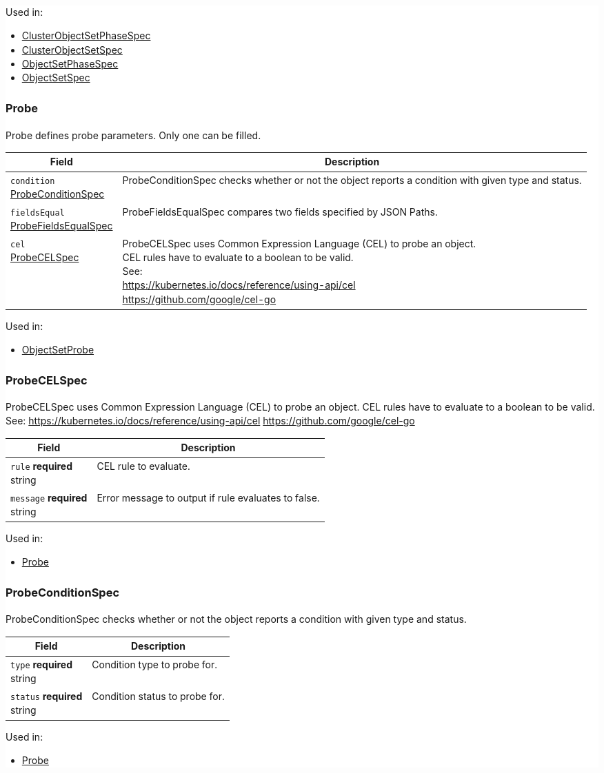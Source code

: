 
Used in:
* [ClusterObjectSetPhaseSpec](#clusterobjectsetphasespec)
* [ClusterObjectSetSpec](#clusterobjectsetspec)
* [ObjectSetPhaseSpec](#objectsetphasespec)
* [ObjectSetSpec](#objectsetspec)


### Probe

Probe defines probe parameters. Only one can be filled.

| Field | Description |
| ----- | ----------- |
| `condition` <br><a href="#probeconditionspec">ProbeConditionSpec</a> | ProbeConditionSpec checks whether or not the object reports a condition with given type and status. |
| `fieldsEqual` <br><a href="#probefieldsequalspec">ProbeFieldsEqualSpec</a> | ProbeFieldsEqualSpec compares two fields specified by JSON Paths. |
| `cel` <br><a href="#probecelspec">ProbeCELSpec</a> | ProbeCELSpec uses Common Expression Language (CEL) to probe an object.<br>CEL rules have to evaluate to a boolean to be valid.<br>See:<br>https://kubernetes.io/docs/reference/using-api/cel<br>https://github.com/google/cel-go |


Used in:
* [ObjectSetProbe](#objectsetprobe)


### ProbeCELSpec

ProbeCELSpec uses Common Expression Language (CEL) to probe an object.
CEL rules have to evaluate to a boolean to be valid.
See:
https://kubernetes.io/docs/reference/using-api/cel
https://github.com/google/cel-go

| Field | Description |
| ----- | ----------- |
| `rule` <b>required</b><br>string | CEL rule to evaluate. |
| `message` <b>required</b><br>string | Error message to output if rule evaluates to false. |


Used in:
* [Probe](#probe)


### ProbeConditionSpec

ProbeConditionSpec checks whether or not the object reports a condition with given type and status.

| Field | Description |
| ----- | ----------- |
| `type` <b>required</b><br>string | Condition type to probe for. |
| `status` <b>required</b><br>string | Condition status to probe for. |


Used in:
* [Probe](#probe)
